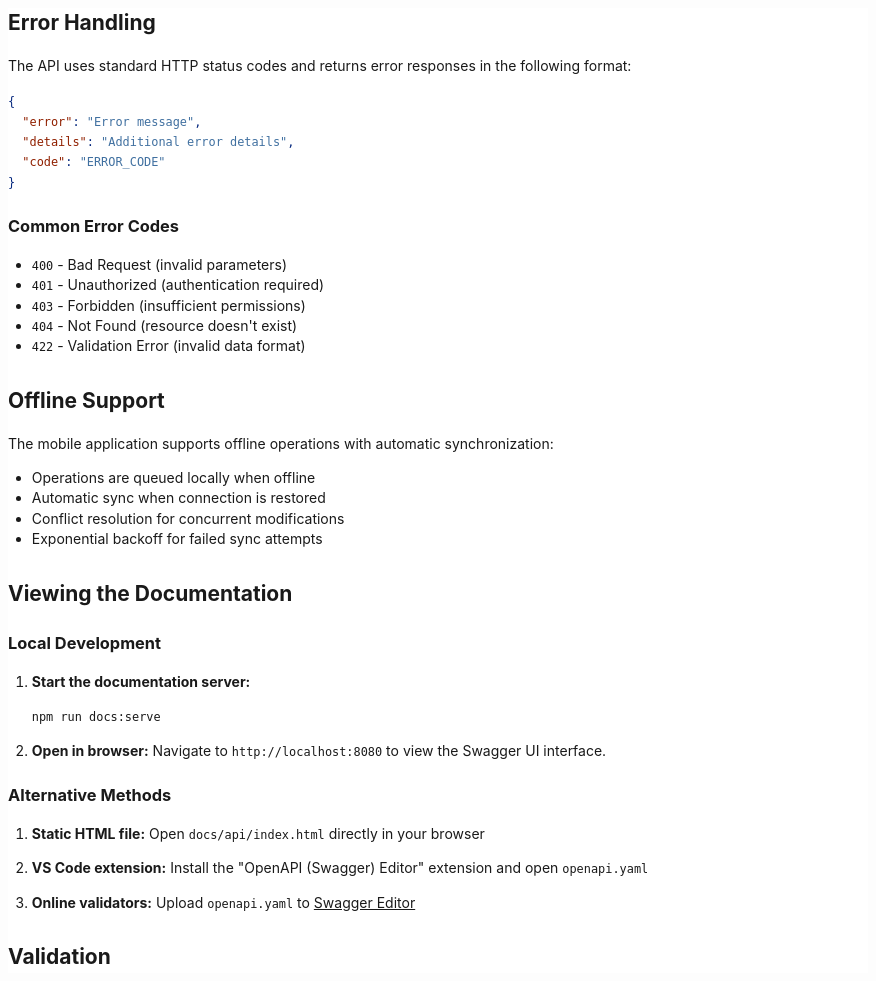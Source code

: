 ## Error Handling

The API uses standard HTTP status codes and returns error responses in the following format:

```json
{
  "error": "Error message",
  "details": "Additional error details",
  "code": "ERROR_CODE"
}
```

### Common Error Codes
- `400` - Bad Request (invalid parameters)
- `401` - Unauthorized (authentication required)
- `403` - Forbidden (insufficient permissions)
- `404` - Not Found (resource doesn't exist)
- `422` - Validation Error (invalid data format)

## Offline Support

The mobile application supports offline operations with automatic synchronization:

- Operations are queued locally when offline
- Automatic sync when connection is restored
- Conflict resolution for concurrent modifications
- Exponential backoff for failed sync attempts

## Viewing the Documentation

### Local Development

1. **Start the documentation server:**
   ```bash
   npm run docs:serve
   ```

2. **Open in browser:**
   Navigate to `http://localhost:8080` to view the Swagger UI interface.

### Alternative Methods

1. **Static HTML file:**
   Open `docs/api/index.html` directly in your browser

2. **VS Code extension:**
   Install the "OpenAPI (Swagger) Editor" extension and open `openapi.yaml`

3. **Online validators:**
   Upload `openapi.yaml` to [Swagger Editor](https://editor.swagger.io/)

## Validation

